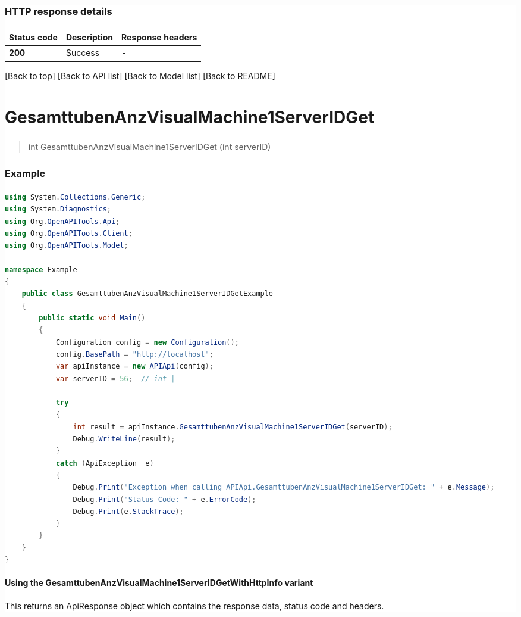 ### HTTP response details
| Status code | Description | Response headers |
|-------------|-------------|------------------|
| **200** | Success |  -  |

[[Back to top]](#) [[Back to API list]](../README.md#documentation-for-api-endpoints) [[Back to Model list]](../README.md#documentation-for-models) [[Back to README]](../README.md)

<a id="gesamttubenanzvisualmachine1serveridget"></a>
# **GesamttubenAnzVisualMachine1ServerIDGet**
> int GesamttubenAnzVisualMachine1ServerIDGet (int serverID)



### Example
```csharp
using System.Collections.Generic;
using System.Diagnostics;
using Org.OpenAPITools.Api;
using Org.OpenAPITools.Client;
using Org.OpenAPITools.Model;

namespace Example
{
    public class GesamttubenAnzVisualMachine1ServerIDGetExample
    {
        public static void Main()
        {
            Configuration config = new Configuration();
            config.BasePath = "http://localhost";
            var apiInstance = new APIApi(config);
            var serverID = 56;  // int | 

            try
            {
                int result = apiInstance.GesamttubenAnzVisualMachine1ServerIDGet(serverID);
                Debug.WriteLine(result);
            }
            catch (ApiException  e)
            {
                Debug.Print("Exception when calling APIApi.GesamttubenAnzVisualMachine1ServerIDGet: " + e.Message);
                Debug.Print("Status Code: " + e.ErrorCode);
                Debug.Print(e.StackTrace);
            }
        }
    }
}
```

#### Using the GesamttubenAnzVisualMachine1ServerIDGetWithHttpInfo variant
This returns an ApiResponse object which contains the response data, status code and headers.
